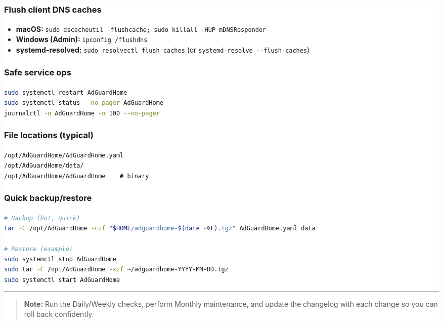 ### Flush client DNS caches
- **macOS:** `sudo dscacheutil -flushcache; sudo killall -HUP mDNSResponder`
- **Windows (Admin):** `ipconfig /flushdns`
- **systemd-resolved:** `sudo resolvectl flush-caches` (or `systemd-resolve --flush-caches`)

### Safe service ops
```bash
sudo systemctl restart AdGuardHome
sudo systemctl status --no-pager AdGuardHome
journalctl -u AdGuardHome -n 100 --no-pager
```

### File locations (typical)
```
/opt/AdGuardHome/AdGuardHome.yaml
/opt/AdGuardHome/data/
/opt/AdGuardHome/AdGuardHome    # binary
```

### Quick backup/restore
```bash
# Backup (hot, quick)
tar -C /opt/AdGuardHome -czf "$HOME/adguardhome-$(date +%F).tgz" AdGuardHome.yaml data

# Restore (example)
sudo systemctl stop AdGuardHome
sudo tar -C /opt/AdGuardHome -xzf ~/adguardhome-YYYY-MM-DD.tgz
sudo systemctl start AdGuardHome
```

---

> **Note:** Run the Daily/Weekly checks, perform Monthly maintenance, and update the changelog with each change so you can roll back confidently.
